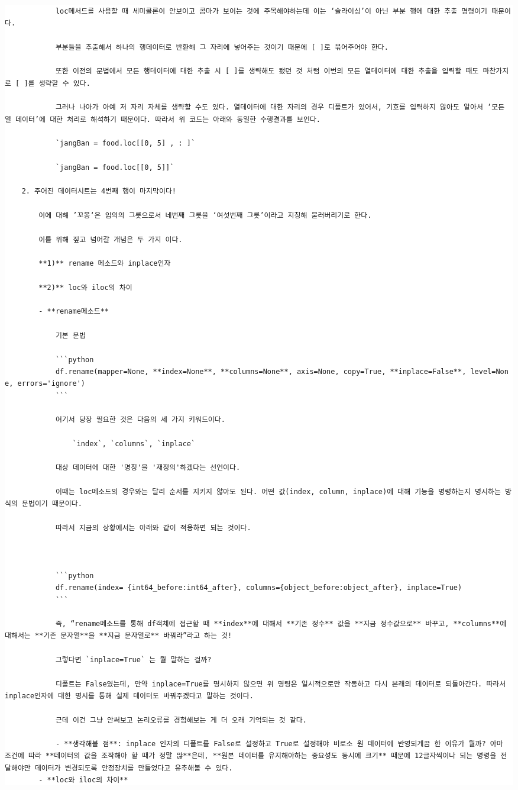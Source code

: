                 loc메서드를 사용할 때 세미콜론이 안보이고 콤마가 보이는 것에 주목해야하는데 이는 ‘슬라이싱’이 아닌 부분 행에 대한 추출 명령이기 때문이다.
                
                부분들을 추출해서 하나의 행데이터로 반환해 그 자리에 넣어주는 것이기 때문에 [ ]로 묶어주어야 한다.
                
                또한 이전의 문법에서 모든 행데이터에 대한 추출 시 [ ]를 생략해도 됐던 것 처럼 이번의 모든 열데이터에 대한 추출을 입력할 때도 마찬가지로 [ ]를 생략할 수 있다.
                
                그러나 나아가 아예 저 자리 자체를 생략할 수도 있다. 열데이터에 대한 자리의 경우 디폴트가 있어서, 기호를 입력하지 않아도 알아서 ‘모든 열 데이터’에 대한 처리로 해석하기 때문이다. 따라서 위 코드는 아래와 동일한 수행결과를 보인다.
                
                `jangBan = food.loc[[0, 5] , : ]`
                
                `jangBan = food.loc[[0, 5]]`
                
        2. 주어진 데이터시트는 4번째 행이 마지막이다!
            
            이에 대해 ’꼬봉‘은 임의의 그릇으로서 네번째 그릇을 ‘여섯번째 그릇’이라고 지칭해 불러버리기로 한다.
            
            이를 위해 짚고 넘어갈 개념은 두 가지 이다.
            
            **1)** rename 메소드와 inplace인자

            **2)** loc와 iloc의 차이
            
            - **rename메소드**
                
                기본 문법
                
                ```python
                df.rename(mapper=None, **index=None**, **columns=None**, axis=None, copy=True, **inplace=False**, level=None, errors='ignore')
                ```
                
                여기서 당장 필요한 것은 다음의 세 가지 키워드이다.
                    
                    `index`, `columns`, `inplace`
                
                대상 데이터에 대한 '명칭'을 '재정의'하겠다는 선언이다.
                
                이때는 loc메소드의 경우와는 달리 순서를 지키지 않아도 된다. 어떤 값(index, column, inplace)에 대해 기능을 명령하는지 명시하는 방식의 문법이기 때문이다.
                
                따라서 지금의 상황에서는 아래와 같이 적용하면 되는 것이다.
                
                 
                
                ```python
                df.rename(index= {int64_before:int64_after}, columns={object_before:object_after}, inplace=True)
                ```
                
                즉, “rename메소드를 통해 df객체에 접근할 때 **index**에 대해서 **기존 정수** 값을 **지금 정수값으로** 바꾸고, **columns**에 대해서는 **기존 문자열**을 **지금 문자열로** 바꿔라”라고 하는 것!
                
                그렇다면 `inplace=True` 는 뭘 말하는 걸까?
                
                디폴트는 False였는데, 만약 inplace=True를 명시하지 않으면 위 명령은 일시적으로만 작동하고 다시 본래의 데이터로 되돌아간다. 따라서 inplace인자에 대한 명시를 통해 실제 데이터도 바꿔주겠다고 말하는 것이다.
                
                근데 이건 그냥 안써보고 논리오류를 경험해보는 게 더 오래 기억되는 것 같다.
                
                - **생각해볼 점**: inplace 인자의 디폴트를 False로 설정하고 True로 설정해야 비로소 원 데이터에 반영되게끔 한 이유가 뭘까? 아마 조건에 따라 **데이터의 값을 조작해야 할 때가 정말 많**은데, **원본 데이터를 유지해야하는 중요성도 동시에 크기** 때문에 12글자씩이나 되는 명령을 전달해야만 데이터가 변경되도록 안정장치를 만들었다고 유추해볼 수 있다.
            - **loc와 iloc의 차이**
                